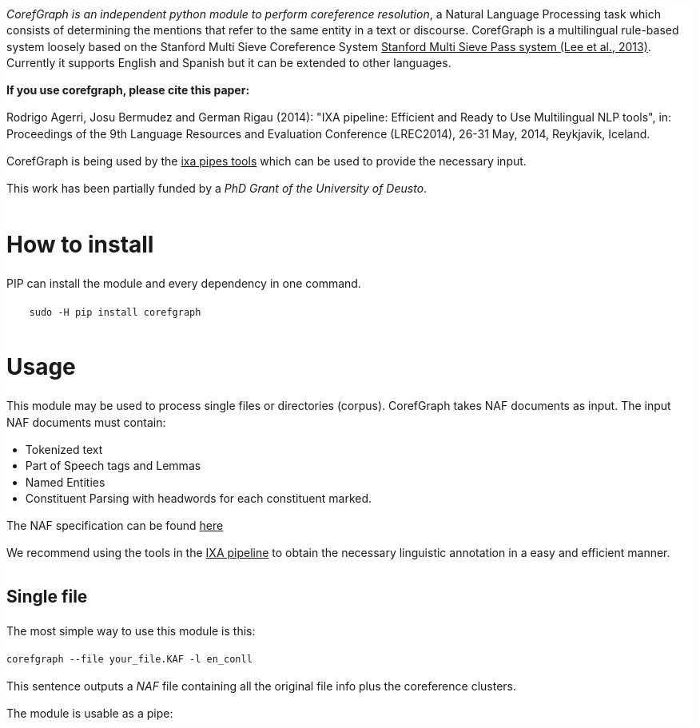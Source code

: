 *CorefGraph is an independent python module to perform coreference
resolution*, a Natural Language Processing task which consists of
determining the mentions that refer to the same entity in a text or
discourse. CorefGraph is a multilingual rule-based system loosely
based on the Stanford Multi Sieve Coreference System
[Stanford Multi Sieve Pass system (Lee et al., 2013)](http://www-nlp.stanford.edu/downloads/dcoref.shtml).
Currently it supports English and Spanish but it can be extended to other
languages.

**If you use corefgraph, please cite this paper:**

Rodrigo Agerri, Josu Bermudez and German Rigau (2014): "IXA pipeline: Efficient and Ready to Use Multilingual NLP tools", in: Proceedings of the 9th Language Resources and Evaluation Conference (LREC2014), 26-31 May, 2014, Reykjavik, Iceland.

CorefGraph is being used by the [ixa pipes tools](http://ixa2.si.ehu.es/ixa-pipes) which can be used to provide the necessary input. 

This work has been partially funded by a *PhD Grant of the University of Deusto*. 

# How to install

PIP can install the module and every dependency in one command. 

        sudo -H pip install corefgraph

 
# Usage

This module may be used to process single files or directories (corpus). CorefGraph 
takes NAF documents as input. The input NAF documents must contain: 

+ Tokenized text
+ Part of Speech tags and Lemmas
+ Named Entities
+ Constituent Parsing with headwords for each constituent marked. 


The NAF specification can be found [here](https://github.com/ixa-ehu/naf "NAF Homepage")

We recommend using the tools in the [IXA pipeline](https://github.com/opener-project/ixa-ehu "IXA Pipeline Homepage") 
to obtain the necessary linguistic annotation in a easy and efficient manner. 

## Single file

The most simple way to use this module is this:

    corefgraph --file your_file.KAF -l en_conll

This sentence outputs a *NAF* file containing all the original file info plus the 
coreference clusters.

The module is usable as a pipe:

